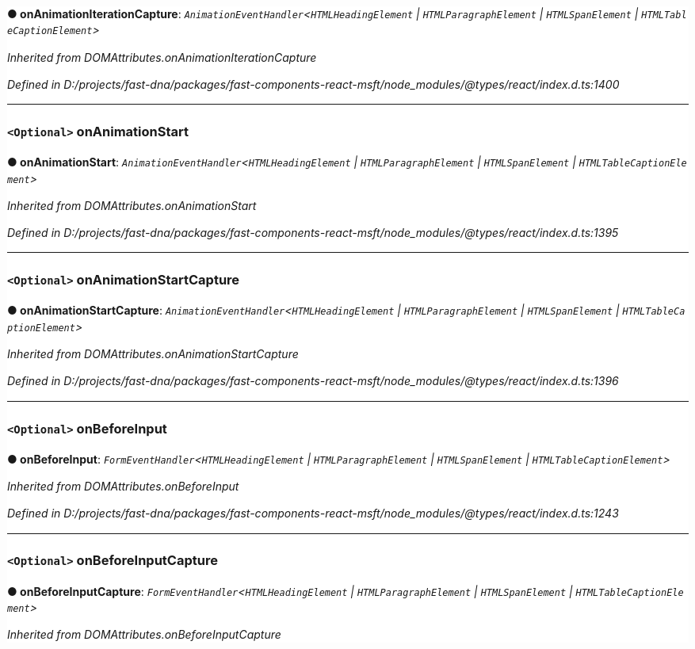 **● onAnimationIterationCapture**: *`AnimationEventHandler`<`HTMLHeadingElement` \| `HTMLParagraphElement` \| `HTMLSpanElement` \| `HTMLTableCaptionElement`>*

*Inherited from DOMAttributes.onAnimationIterationCapture*

*Defined in D:/projects/fast-dna/packages/fast-components-react-msft/node_modules/@types/react/index.d.ts:1400*

___
<a id="onanimationstart"></a>

### `<Optional>` onAnimationStart

**● onAnimationStart**: *`AnimationEventHandler`<`HTMLHeadingElement` \| `HTMLParagraphElement` \| `HTMLSpanElement` \| `HTMLTableCaptionElement`>*

*Inherited from DOMAttributes.onAnimationStart*

*Defined in D:/projects/fast-dna/packages/fast-components-react-msft/node_modules/@types/react/index.d.ts:1395*

___
<a id="onanimationstartcapture"></a>

### `<Optional>` onAnimationStartCapture

**● onAnimationStartCapture**: *`AnimationEventHandler`<`HTMLHeadingElement` \| `HTMLParagraphElement` \| `HTMLSpanElement` \| `HTMLTableCaptionElement`>*

*Inherited from DOMAttributes.onAnimationStartCapture*

*Defined in D:/projects/fast-dna/packages/fast-components-react-msft/node_modules/@types/react/index.d.ts:1396*

___
<a id="onbeforeinput"></a>

### `<Optional>` onBeforeInput

**● onBeforeInput**: *`FormEventHandler`<`HTMLHeadingElement` \| `HTMLParagraphElement` \| `HTMLSpanElement` \| `HTMLTableCaptionElement`>*

*Inherited from DOMAttributes.onBeforeInput*

*Defined in D:/projects/fast-dna/packages/fast-components-react-msft/node_modules/@types/react/index.d.ts:1243*

___
<a id="onbeforeinputcapture"></a>

### `<Optional>` onBeforeInputCapture

**● onBeforeInputCapture**: *`FormEventHandler`<`HTMLHeadingElement` \| `HTMLParagraphElement` \| `HTMLSpanElement` \| `HTMLTableCaptionElement`>*

*Inherited from DOMAttributes.onBeforeInputCapture*
